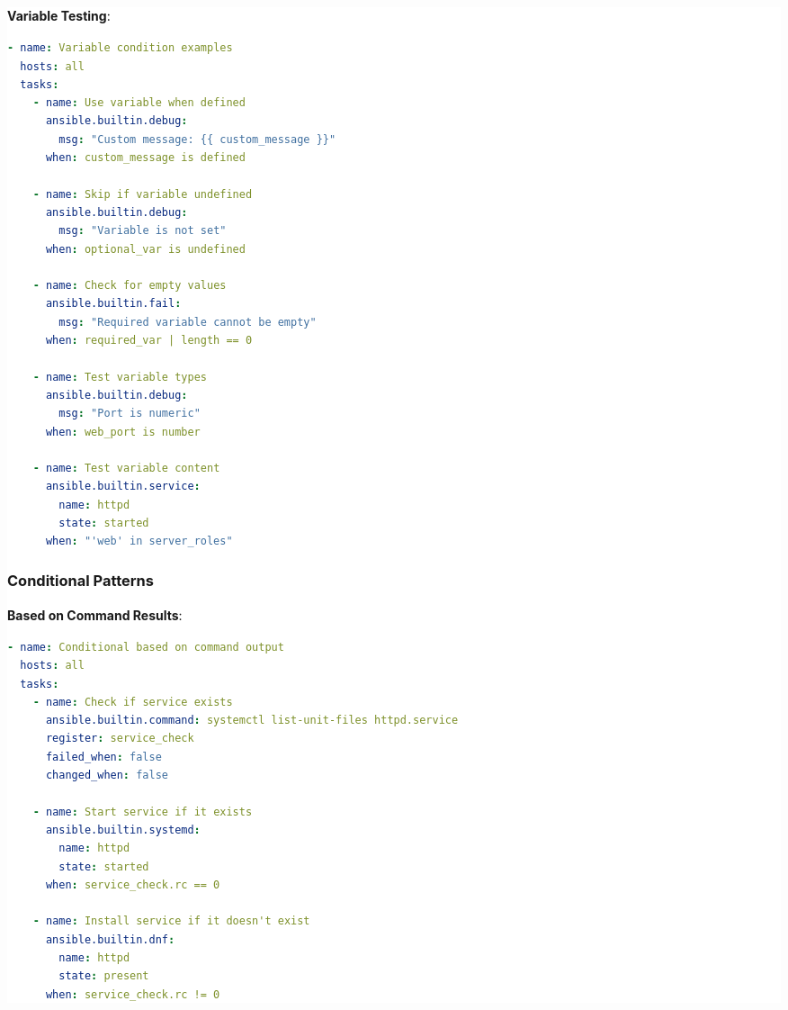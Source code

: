 **Variable Testing**:

```yaml
- name: Variable condition examples
  hosts: all
  tasks:
    - name: Use variable when defined
      ansible.builtin.debug:
        msg: "Custom message: {{ custom_message }}"
      when: custom_message is defined

    - name: Skip if variable undefined
      ansible.builtin.debug:
        msg: "Variable is not set"
      when: optional_var is undefined

    - name: Check for empty values
      ansible.builtin.fail:
        msg: "Required variable cannot be empty"
      when: required_var | length == 0

    - name: Test variable types
      ansible.builtin.debug:
        msg: "Port is numeric"
      when: web_port is number

    - name: Test variable content
      ansible.builtin.service:
        name: httpd
        state: started
      when: "'web' in server_roles"
```

### Conditional Patterns

**Based on Command Results**:

```yaml
- name: Conditional based on command output
  hosts: all
  tasks:
    - name: Check if service exists
      ansible.builtin.command: systemctl list-unit-files httpd.service
      register: service_check
      failed_when: false
      changed_when: false

    - name: Start service if it exists
      ansible.builtin.systemd:
        name: httpd
        state: started
      when: service_check.rc == 0

    - name: Install service if it doesn't exist
      ansible.builtin.dnf:
        name: httpd
        state: present
      when: service_check.rc != 0
```
